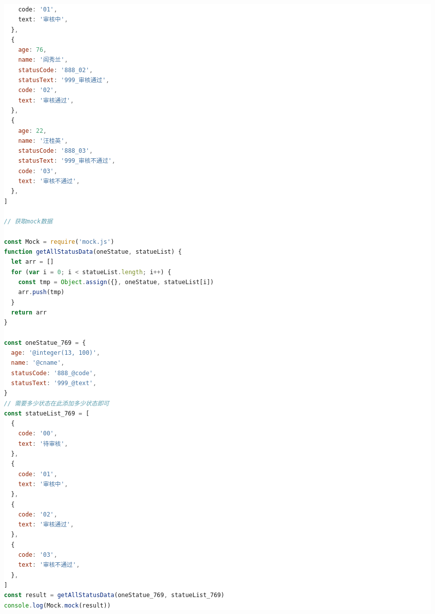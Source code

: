 ```js
    code: '01',
    text: '审核中',
  },
  {
    age: 76,
    name: '阎秀兰',
    statusCode: '888_02',
    statusText: '999_审核通过',
    code: '02',
    text: '审核通过',
  },
  {
    age: 22,
    name: '汪桂英',
    statusCode: '888_03',
    statusText: '999_审核不通过',
    code: '03',
    text: '审核不通过',
  },
]

// 获取mock数据

const Mock = require('mock.js')
function getAllStatusData(oneStatue, statueList) {
  let arr = []
  for (var i = 0; i < statueList.length; i++) {
    const tmp = Object.assign({}, oneStatue, statueList[i])
    arr.push(tmp)
  }
  return arr
}

const oneStatue_769 = {
  age: '@integer(13, 100)',
  name: '@cname',
  statusCode: '888_@code',
  statusText: '999_@text',
}
// 需要多少状态在此添加多少状态即可
const statueList_769 = [
  {
    code: '00',
    text: '待审核',
  },
  {
    code: '01',
    text: '审核中',
  },
  {
    code: '02',
    text: '审核通过',
  },
  {
    code: '03',
    text: '审核不通过',
  },
]
const result = getAllStatusData(oneStatue_769, statueList_769)
console.log(Mock.mock(result))

```
